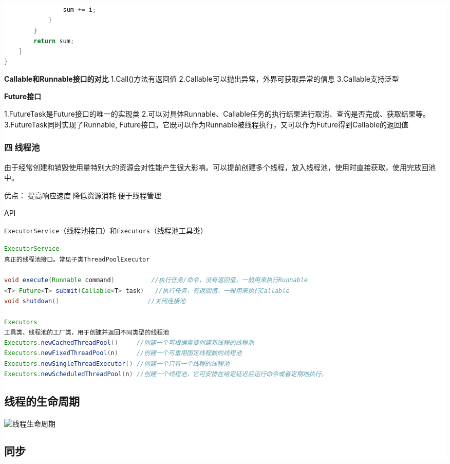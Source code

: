 ```java
                sum += i;
            }
        }
        return sum;
    }
}
```

**Callable和Runnable接口的对比**
1.Call()方法有返回值
2.Callable可以抛出异常，外界可获取异常的信息
3.Callable支持泛型

**Future接口**

1.FutureTask是Future接口的唯一的实现类
2.可以对具体Runnable、Callable任务的执行结果进行取消、查询是否完成、获取结果等。
3.FutureTask同时实现了Runnable, Future接口。它既可以作为Runnable被线程执行，又可以作为Future得到Callable的返回值

### 四	线程池

由于经常创建和销毁使用量特别大的资源会对性能产生很大影响。可以提前创建多个线程，放入线程池，使用时直接获取，使用完放回池中。

优点：
提高响应速度
降低资源消耗
便于线程管理

API

`ExecutorService`（线程池接口）和`Executors`（线程池工具类）

```java
ExecutorService	
真正的线程池接口。常见子类ThreadPoolExecutor

void execute(Runnable command)			//执行任务/命令，没有返回值，一般用来执行Runnable
<T> Future<T> submit(Callable<T> task)	 //执行任务，有返回值，一般用来执行Callable
void shutdown()						   //关闭连接池

Executors
工具类、线程池的工厂类，用于创建并返回不同类型的线程池
Executors.newCachedThreadPool()		//创建一个可根据需要创建新线程的线程池
Executors.newFixedThreadPool(n)		//创建一个可重用固定线程数的线程池
Executors.newSingleThreadExecutor()	//创建一个只有一个线程的线程池
Executors.newScheduledThreadPool(n)	//创建一个线程池，它可安排在给定延迟后运行命令或者定期地执行。
```



## 线程的生命周期

![线程生命周期](C:\Users\Administrator\AppData\Roaming\Typora\typora-user-images\image-20211101095206191.png)

## 同步
